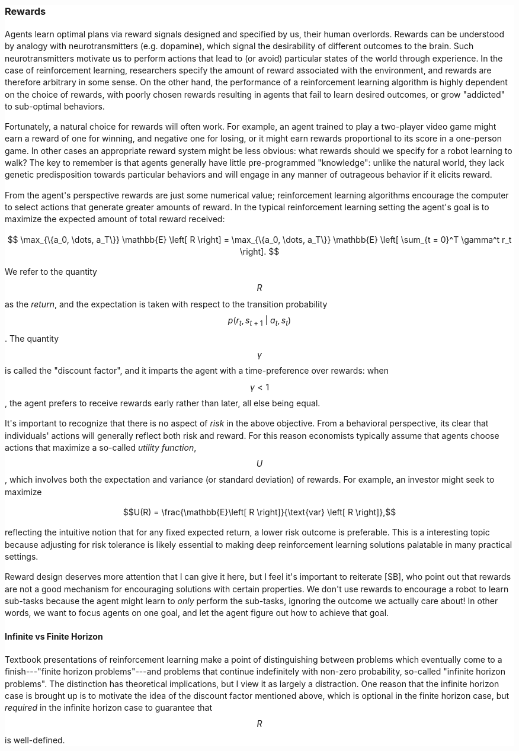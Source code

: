 
### Rewards
Agents learn optimal plans via reward signals designed and specified by us, their human overlords. Rewards can be understood by analogy with neurotransmitters (e.g. dopamine), which signal the desirability of different outcomes to the brain. Such neurotransmitters motivate us to perform actions that lead to (or avoid) particular states of the world through experience. In the case of reinforcement learning, researchers specify the amount of reward associated with the environment, and rewards are therefore arbitrary in some sense. On the other hand, the performance of a reinforcement learning algorithm is highly dependent on the choice of rewards, with poorly chosen rewards resulting in agents that fail to learn desired outcomes, or grow "addicted" to sub-optimal behaviors.

Fortunately, a natural choice for rewards will often work. For example, an agent trained to play a two-player video game might earn a reward of one for winning, and negative one for losing, or it might earn rewards proportional to its score in a one-person game. In other cases an appropriate reward system might be less obvious: what rewards should we specify for a robot learning to walk? The key to remember is that agents generally have little pre-programmed "knowledge": unlike the natural world, they lack genetic predisposition towards particular behaviors and will engage in any manner of outrageous behavior if it elicits reward.

From the agent's perspective rewards are just some numerical value; reinforcement learning algorithms encourage the computer to select actions that generate greater amounts of reward. In the typical reinforcement learning setting the agent's goal is to maximize the expected amount of total reward received:

$$ \max_{\{a_0, \dots, a_T\}} \mathbb{E} \left[ R \right] = \max_{\{a_0, \dots, a_T\}} \mathbb{E} \left[ \sum_{t = 0}^T \gamma^t r_t \right]. $$

We refer to the quantity $$R$$ as the *return*, and the expectation is taken with respect to the transition probability $$p(r_t, s_{t + 1} \ \vert \ a_t, s_t)$$. The quantity $$\gamma$$ is called the "discount factor", and it imparts the agent with a time-preference over rewards: when $$\gamma < 1$$, the agent prefers to receive rewards early rather than later, all else being equal.

It's important to recognize that there is no aspect of *risk* in the above objective. From a behavioral perspective, its clear that individuals' actions will generally reflect both risk and reward. For this reason economists typically assume that agents choose actions that maximize a so-called *utility function*, $$U$$, which involves both the expectation and variance (or standard deviation) of rewards. For example, an investor might seek to maximize

$$U(R) = \frac{\mathbb{E}\left[ R \right]}{\text{var} \left[ R \right]},$$

reflecting the intuitive notion that for any fixed expected return, a lower risk outcome is preferable. This is a interesting topic because adjusting for risk tolerance is likely essential to making deep reinforcement learning solutions palatable in many practical settings.

Reward design deserves more attention that I can give it here, but I feel it's important to reiterate [SB], who point out that rewards are not a good mechanism for encouraging solutions with certain properties. We don't use rewards to encourage a robot to learn sub-tasks because the agent might learn to *only* perform the sub-tasks, ignoring the outcome we actually care about! In other words, we want to focus agents on one goal, and let the agent figure out how to achieve that goal.



#### Infinite vs Finite Horizon
Textbook presentations of reinforcement learning make a point of distinguishing between problems which eventually come to a finish---"finite horizon problems"---and problems that continue indefinitely with non-zero probability, so-called "infinite horizon problems". The distinction has theoretical implications, but I view it as largely a distraction. One reason that the infinite horizon case is brought up is to motivate the idea of the discount factor mentioned above, which is optional in the finite horizon case, but  *required* in the infinite horizon case to guarantee that $$R$$ is well-defined.
